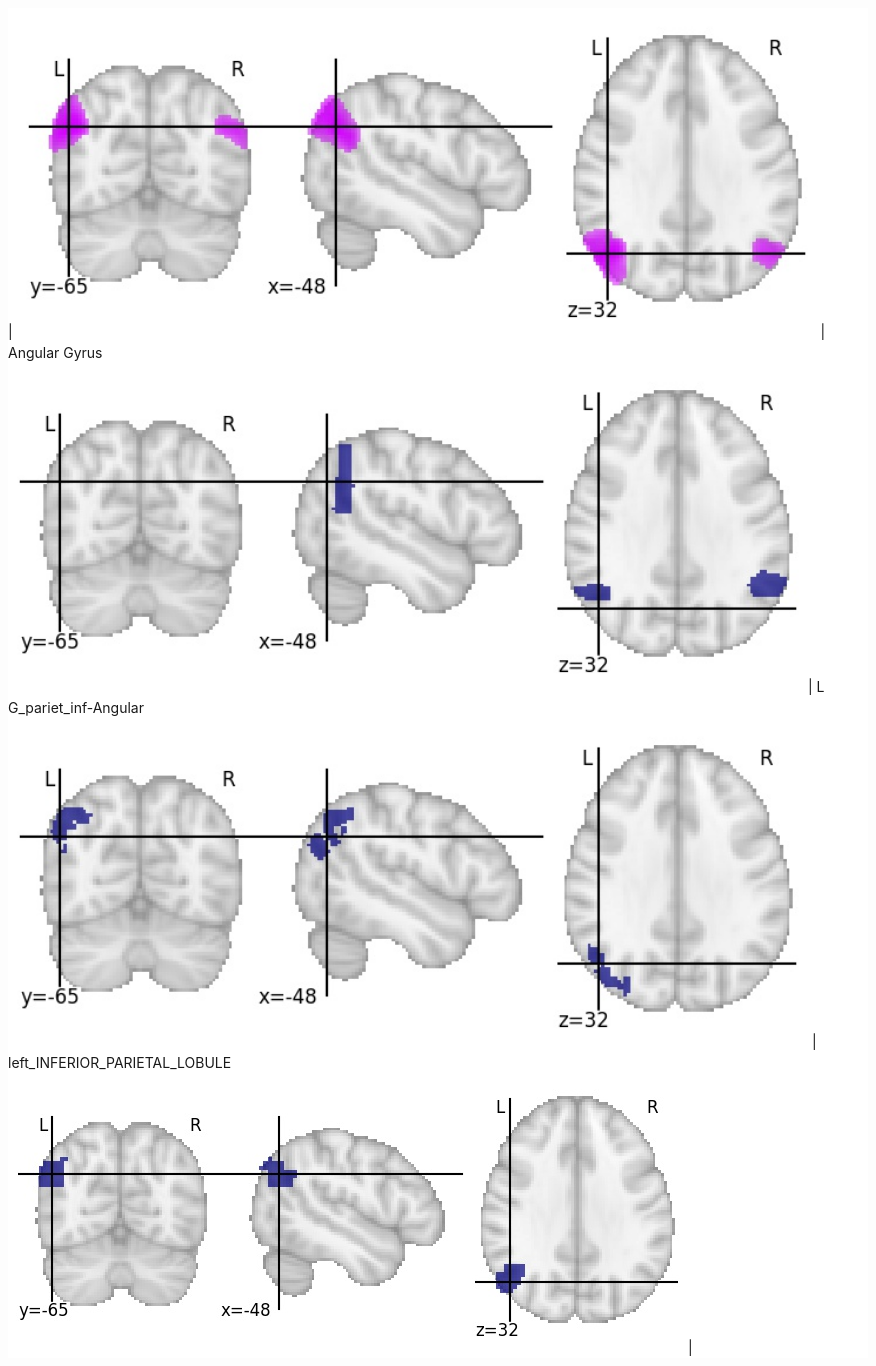 | <img src="64/modl/map_58.jpg" width="800"> | Angular Gyrus <img src="64/harvard_oxford/58.jpg" width="800">| L G_pariet_inf-Angular <img src="64/destrieux/58.jpg" width="800"> | left_INFERIOR_PARIETAL_LOBULE ![](64/mist/58_['left_INFERIOR_PARIETAL_LOBULE'].jpg)|